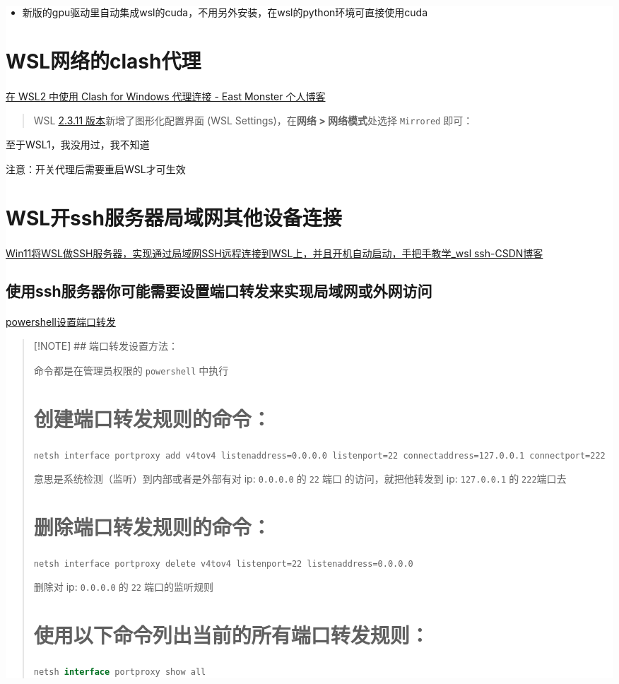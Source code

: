 - 新版的gpu驱动里自动集成wsl的cuda，不用另外安装，在wsl的python环境可直接使用cuda


# WSL网络的clash代理

[在 WSL2 中使用 Clash for Windows 代理连接 - East Monster 个人博客](https://eastmonster.github.io/2022/10/05/clash-config-in-wsl/)

> WSL [2.3.11 版本](https://github.com/microsoft/WSL/releases/tag/2.3.11)新增了图形化配置界面 (WSL Settings)，在**网络 > 网络模式**处选择 `Mirrored` 即可：

至于WSL1，我没用过，我不知道

注意：开关代理后需要重启WSL才可生效

# WSL开ssh服务器局域网其他设备连接

[Win11将WSL做SSH服务器，实现通过局域网SSH远程连接到WSL上，并且开机自动启动，手把手教学\_wsl ssh-CSDN博客](https://blog.csdn.net/q4616756/article/details/131842814)

## 使用ssh服务器你可能需要设置端口转发来实现局域网或外网访问
[powershell设置端口转发](powershell设置端口转发.md)

> [!NOTE] ## 端口转发设置方法：
> 
> 
> 命令都是在管理员权限的 `powershell` 中执行
> 
> 
> # 创建端口转发规则的命令：
> ```cobol
> netsh interface portproxy add v4tov4 listenaddress=0.0.0.0 listenport=22 connectaddress=127.0.0.1 connectport=222
> ```
> 
> 意思是系统检测（监听）到内部或者是外部有对 ip: `0.0.0.0` 的 `22` 端口 的访问，就把他转发到
>  ip: `127.0.0.1` 的 `222`端口去
> 
> # 删除端口转发规则的命令：
> 
> ```cobol
> netsh interface portproxy delete v4tov4 listenport=22 listenaddress=0.0.0.0
> ```
> 
> 删除对 ip: `0.0.0.0` 的 `22` 端口的监听规则
> 
> # 使用以下命令列出当前的所有端口转发规则：
> 
> ```kotlin
> netsh interface portproxy show all
> ```
